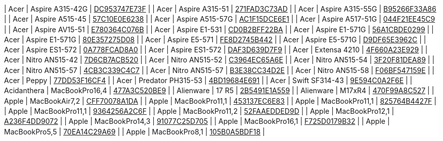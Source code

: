 | Acer             | Aspire A315-42G        | [DC953747E73F](<Notebook/Acer/Aspire/Aspire A315-42G/DC953747E73F>) |
| Acer             | Aspire A315-51         | [271FAD3C73AD](<Notebook/Acer/Aspire/Aspire A315-51/271FAD3C73AD>) |
| Acer             | Aspire A315-55G        | [B95266F33A86](<Notebook/Acer/Aspire/Aspire A315-55G/B95266F33A86>) |
| Acer             | Aspire A515-45         | [57C10E0E6238](<Notebook/Acer/Aspire/Aspire A515-45/57C10E0E6238>) |
| Acer             | Aspire A515-57G        | [AC1F15DCE6E1](<Notebook/Acer/Aspire/Aspire A515-57G/AC1F15DCE6E1>) |
| Acer             | Aspire A517-51G        | [044F21EE45C9](<Notebook/Acer/Aspire/Aspire A517-51G/044F21EE45C9>) |
| Acer             | Aspire AV15-51         | [E780364C076B](<Notebook/Acer/Aspire/Aspire AV15-51/E780364C076B>) |
| Acer             | Aspire E1-531          | [CD0B2BFF22BA](<Notebook/Acer/Aspire/Aspire E1-531/CD0B2BFF22BA>) |
| Acer             | Aspire E1-571G         | [56A1CBDE0299](<Notebook/Acer/Aspire/Aspire E1-571G/56A1CBDE0299>) |
| Acer             | Aspire E1-571G         | [80E357275D08](<Notebook/Acer/Aspire/Aspire E1-571G/80E357275D08>) |
| Acer             | Aspire E5-571          | [FE8D2745B442](<Notebook/Acer/Aspire/Aspire E5-571/FE8D2745B442>) |
| Acer             | Aspire E5-571G         | [D9DF65E3962C](<Notebook/Acer/Aspire/Aspire E5-571G/D9DF65E3962C>) |
| Acer             | Aspire ES1-572         | [0A778FCAD8A0](<Notebook/Acer/Aspire/Aspire ES1-572/0A778FCAD8A0>) |
| Acer             | Aspire ES1-572         | [DAF3D639D7F9](<Notebook/Acer/Aspire/Aspire ES1-572/DAF3D639D7F9>) |
| Acer             | Extensa 4210           | [4F660A23E929](<Notebook/Acer/Extensa/Extensa 4210/4F660A23E929>) |
| Acer             | Nitro AN515-42         | [7D6CB7ACB520](<Notebook/Acer/Nitro/Nitro AN515-42/7D6CB7ACB520>) |
| Acer             | Nitro AN515-52         | [C3964EC65A6E](<Notebook/Acer/Nitro/Nitro AN515-52/C3964EC65A6E>) |
| Acer             | Nitro AN515-54         | [3F20F81DEA89](<Notebook/Acer/Nitro/Nitro AN515-54/3F20F81DEA89>) |
| Acer             | Nitro AN515-57         | [4CB3C339C4C7](<Notebook/Acer/Nitro/Nitro AN515-57/4CB3C339C4C7>) |
| Acer             | Nitro AN515-57         | [B3E38CC34D2E](<Notebook/Acer/Nitro/Nitro AN515-57/B3E38CC34D2E>) |
| Acer             | Nitro AN515-58         | [F06BF547159E](<Notebook/Acer/Nitro/Nitro AN515-58/F06BF547159E>) |
| Acer             | Peppy                  | [77DD53F16CF4](<Notebook/Acer/Peppy/Peppy/77DD53F16CF4>) |
| Acer             | Predator PH315-53      | [4BD19684E691](<Notebook/Acer/Predator/Predator PH315-53/4BD19684E691>) |
| Acer             | Swift SF314-43         | [9E594C0A2F6E](<Notebook/Acer/Swift/Swift SF314-43/9E594C0A2F6E>) |
| Acidanthera      | MacBookPro16,4         | [477A3C520BE9](<Notebook/Acidanthera/MacBookPro16/MacBookPro16,4/477A3C520BE9>) |
| Alienware        | 17 R5                  | [2B5491E1A559](<Notebook/Alienware/17/17 R5/2B5491E1A559>) |
| Alienware        | M17xR4                 | [470F99A8C527](<Notebook/Alienware/M17/M17xR4/470F99A8C527>) |
| Apple            | MacBookAir7,2          | [CFF70078A1DA](<Notebook/Apple/MacBookAir7/MacBookAir7,2/CFF70078A1DA>) |
| Apple            | MacBookPro11,1         | [453137EC6E83](<Notebook/Apple/MacBookPro11/MacBookPro11,1/453137EC6E83>) |
| Apple            | MacBookPro11,1         | [825764B4427F](<Notebook/Apple/MacBookPro11/MacBookPro11,1/825764B4427F>) |
| Apple            | MacBookPro11,1         | [9364256A2C6F](<Notebook/Apple/MacBookPro11/MacBookPro11,1/9364256A2C6F>) |
| Apple            | MacBookPro11,2         | [52FAAEDDED9D](<Notebook/Apple/MacBookPro11/MacBookPro11,2/52FAAEDDED9D>) |
| Apple            | MacBookPro12,1         | [A236F4DD9072](<Notebook/Apple/MacBookPro12/MacBookPro12,1/A236F4DD9072>) |
| Apple            | MacBookPro14,3         | [91077C25D705](<Notebook/Apple/MacBookPro14/MacBookPro14,3/91077C25D705>) |
| Apple            | MacBookPro16,1         | [F725D0179B32](<Notebook/Apple/MacBookPro16/MacBookPro16,1/F725D0179B32>) |
| Apple            | MacBookPro5,5          | [70EA14C29A69](<Notebook/Apple/MacBookPro5/MacBookPro5,5/70EA14C29A69>) |
| Apple            | MacBookPro8,1          | [105B0A5BDF18](<Notebook/Apple/MacBookPro8/MacBookPro8,1/105B0A5BDF18>) |